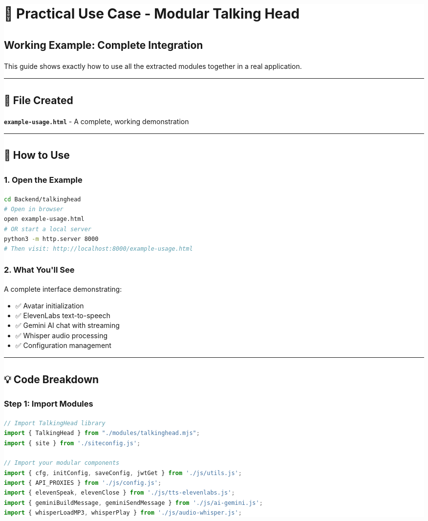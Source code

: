# 🎯 Practical Use Case - Modular Talking Head

## Working Example: Complete Integration

This guide shows exactly how to use all the extracted modules together in a real application.

---

## 📁 File Created

**`example-usage.html`** - A complete, working demonstration

---

## 🚀 How to Use

### 1. Open the Example
```bash
cd Backend/talkinghead
# Open in browser
open example-usage.html
# OR start a local server
python3 -m http.server 8000
# Then visit: http://localhost:8000/example-usage.html
```

### 2. What You'll See

A complete interface demonstrating:
- ✅ Avatar initialization
- ✅ ElevenLabs text-to-speech
- ✅ Gemini AI chat with streaming
- ✅ Whisper audio processing
- ✅ Configuration management

---

## 💡 Code Breakdown

### Step 1: Import Modules

```javascript
// Import TalkingHead library
import { TalkingHead } from "./modules/talkinghead.mjs";
import { site } from './siteconfig.js';

// Import your modular components
import { cfg, initConfig, saveConfig, jwtGet } from './js/utils.js';
import { API_PROXIES } from './js/config.js';
import { elevenSpeak, elevenClose } from './js/tts-elevenlabs.js';
import { geminiBuildMessage, geminiSendMessage } from './js/ai-gemini.js';
import { whisperLoadMP3, whisperPlay } from './js/audio-whisper.js';
```
